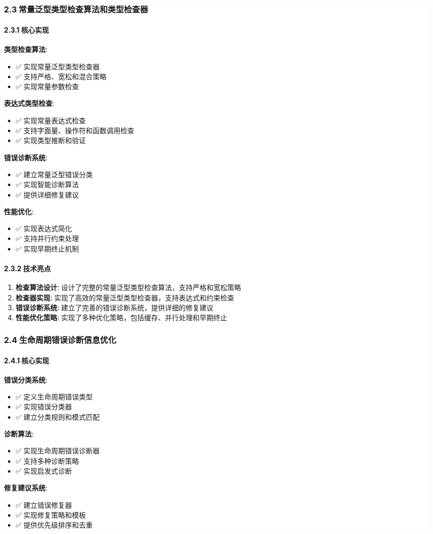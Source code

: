 ### 2.3 常量泛型类型检查算法和类型检查器

#### 2.3.1 核心实现

**类型检查算法**:

- ✅ 实现常量泛型类型检查器
- ✅ 支持严格、宽松和混合策略
- ✅ 实现常量参数检查

**表达式类型检查**:

- ✅ 实现常量表达式检查
- ✅ 支持字面量、操作符和函数调用检查
- ✅ 实现类型推断和验证

**错误诊断系统**:

- ✅ 建立常量泛型错误分类
- ✅ 实现智能诊断算法
- ✅ 提供详细修复建议

**性能优化**:

- ✅ 实现表达式简化
- ✅ 支持并行约束处理
- ✅ 实现早期终止机制

#### 2.3.2 技术亮点

1. **检查算法设计**: 设计了完整的常量泛型类型检查算法，支持严格和宽松策略
2. **检查器实现**: 实现了高效的常量泛型类型检查器，支持表达式和约束检查
3. **错误诊断系统**: 建立了完善的错误诊断系统，提供详细的修复建议
4. **性能优化策略**: 实现了多种优化策略，包括缓存、并行处理和早期终止

### 2.4 生命周期错误诊断信息优化

#### 2.4.1 核心实现

**错误分类系统**:

- ✅ 定义生命周期错误类型
- ✅ 实现错误分类器
- ✅ 建立分类规则和模式匹配

**诊断算法**:

- ✅ 实现生命周期错误诊断器
- ✅ 支持多种诊断策略
- ✅ 实现启发式诊断

**修复建议系统**:

- ✅ 建立错误修复器
- ✅ 实现修复策略和模板
- ✅ 提供优先级排序和去重
